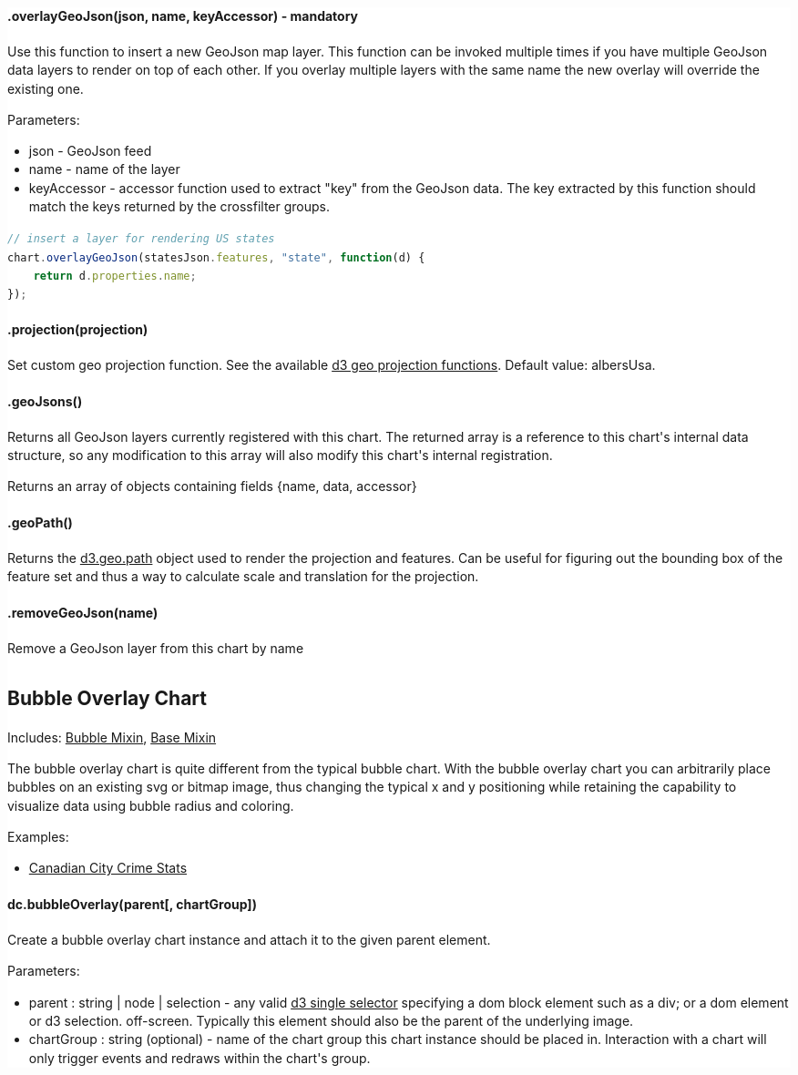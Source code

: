 #### .overlayGeoJson(json, name, keyAccessor) - **mandatory**
Use this function to insert a new GeoJson map layer. This function can be invoked multiple times
if you have multiple GeoJson data layers to render on top of each other. If you overlay multiple
layers with the same name the new overlay will override the existing one.

Parameters:
* json - GeoJson feed
* name - name of the layer
* keyAccessor - accessor function used to extract "key" from the GeoJson data. The key extracted by
this function should match the keys returned by the crossfilter groups.

```js
// insert a layer for rendering US states
chart.overlayGeoJson(statesJson.features, "state", function(d) {
    return d.properties.name;
});
```

#### .projection(projection)
Set custom geo projection function. See the available [d3 geo projection
functions](https://github.com/mbostock/d3/wiki/Geo-Projections).  Default value: albersUsa.

#### .geoJsons()
Returns all GeoJson layers currently registered with this chart. The returned array is a
reference to this chart's internal data structure, so any modification to this array will also
modify this chart's internal registration.

Returns an array of objects containing fields {name, data, accessor}

#### .geoPath()
Returns the [d3.geo.path](https://github.com/mbostock/d3/wiki/Geo-Paths#path) object used to
render the projection and features.  Can be useful for figuring out the bounding box of the
feature set and thus a way to calculate scale and translation for the projection.

#### .removeGeoJson(name)
Remove a GeoJson layer from this chart by name

## Bubble Overlay Chart

Includes: [Bubble Mixin](#bubble-mixin), [Base Mixin](#base-mixin)

The bubble overlay chart is quite different from the typical bubble chart. With the bubble overlay
chart you can arbitrarily place bubbles on an existing svg or bitmap image, thus changing the
typical x and y positioning while retaining the capability to visualize data using bubble radius
and coloring.

Examples:
* [Canadian City Crime Stats](http://dc-js.github.com/dc.js/crime/index.html)

#### dc.bubbleOverlay(parent[, chartGroup])
Create a bubble overlay chart instance and attach it to the given parent element.

Parameters:
* parent : string | node | selection - any valid
[d3 single selector](https://github.com/mbostock/d3/wiki/Selections#selecting-elements) specifying
a dom block element such as a div; or a dom element or d3 selection.
off-screen. Typically this element should also be the parent of the underlying image.
* chartGroup : string (optional) - name of the chart group this chart instance should be placed in.
Interaction with a chart will only trigger events and redraws within the chart's group.
